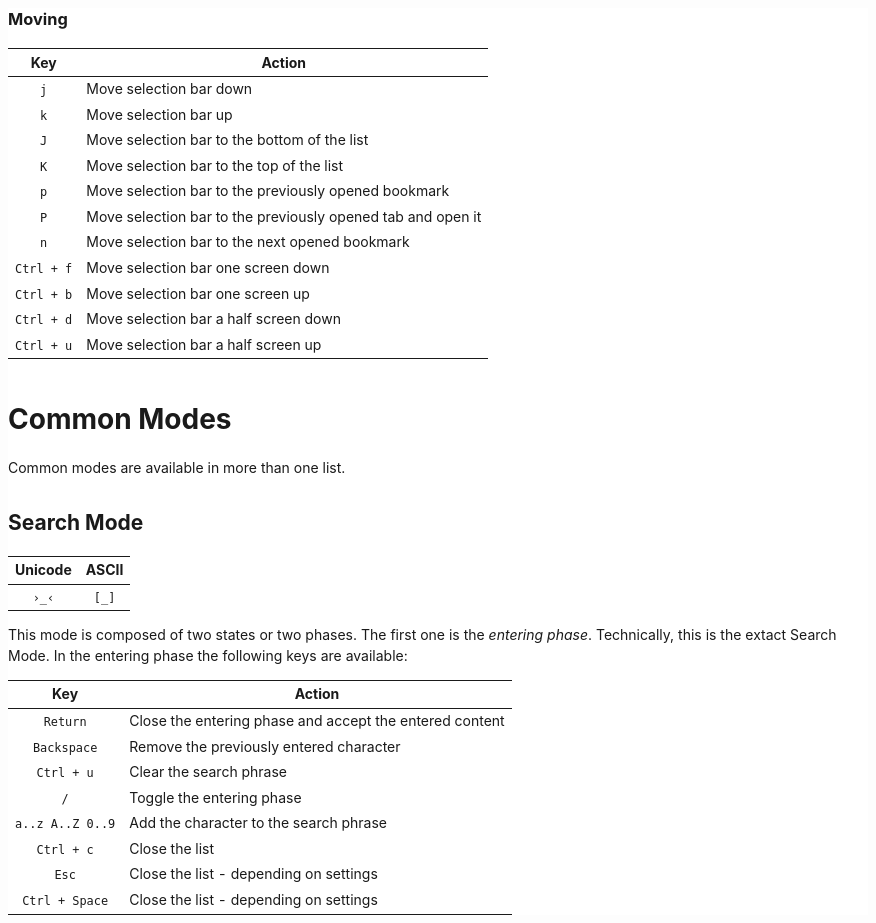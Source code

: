 
### Moving

| Key        | Action                                                      |
|:----------:| ----------------------------------------------------------- |
| `j`        | Move selection bar down                                     |
| `k`        | Move selection bar up                                       |
| `J`        | Move selection bar to the bottom of the list                |
| `K`        | Move selection bar to the top of the list                   |
| `p`        | Move selection bar to the previously opened bookmark        |
| `P`        | Move selection bar to the previously opened tab and open it |
| `n`        | Move selection bar to the next opened bookmark              |
| `Ctrl + f` | Move selection bar one screen down                          |
| `Ctrl + b` | Move selection bar one screen up                            |
| `Ctrl + d` | Move selection bar a half screen down                       |
| `Ctrl + u` | Move selection bar a half screen up                         |


# Common Modes

Common modes are available in more than one list.


## Search Mode

| Unicode | ASCII  |
|:-------:|:------:|
| `›_‹`   | `[_]`  |

This mode is composed of two states or two phases. The first one is the
_entering phase_. Technically, this is the extact Search Mode. In the entering
phase the following keys are available:

| Key              | Action                                                  |
|:----------------:| ------------------------------------------------------- |
| `Return`         | Close the entering phase and accept the entered content |
| `Backspace`      | Remove the previously entered character                 |
| `Ctrl + u`       | Clear the search phrase                                 |
| `/`              | Toggle the entering phase                               |
| `a..z A..Z 0..9` | Add the character to the search phrase                  |
| `Ctrl + c`       | Close the list                                          |
| `Esc`            | Close the list - depending on settings                  |
| `Ctrl + Space`   | Close the list - depending on settings                  |
